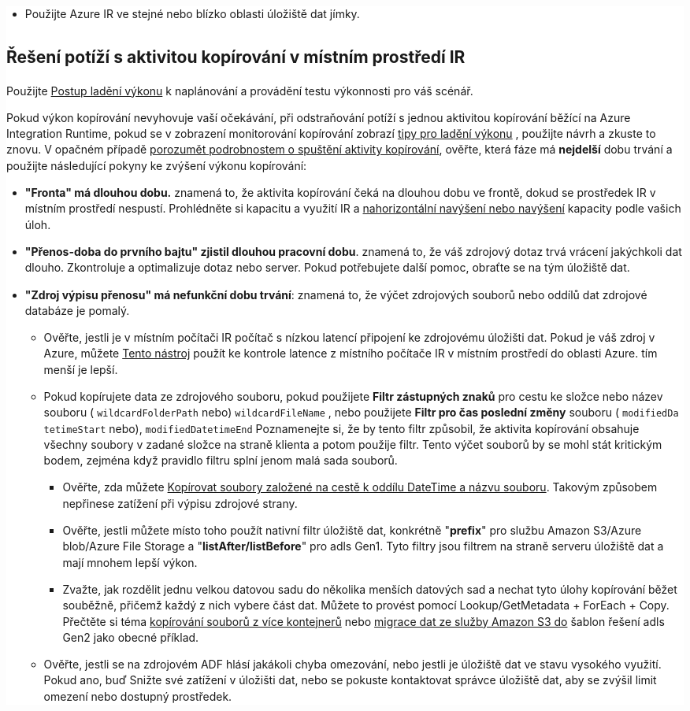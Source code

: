  - Použijte Azure IR ve stejné nebo blízko oblasti úložiště dat jímky.

## <a name="troubleshoot-copy-activity-on-self-hosted-ir"></a>Řešení potíží s aktivitou kopírování v místním prostředí IR

Použijte [Postup ladění výkonu](copy-activity-performance.md#performance-tuning-steps) k naplánování a provádění testu výkonnosti pro váš scénář. 

Pokud výkon kopírování nevyhovuje vaší očekávání, při odstraňování potíží s jednou aktivitou kopírování běžící na Azure Integration Runtime, pokud se v zobrazení monitorování kopírování zobrazí [tipy pro ladění výkonu](#performance-tuning-tips) , použijte návrh a zkuste to znovu. V opačném případě [porozumět podrobnostem o spuštění aktivity kopírování](#understand-copy-activity-execution-details), ověřte, která fáze má **nejdelší** dobu trvání a použijte následující pokyny ke zvýšení výkonu kopírování:

- **"Fronta" má dlouhou dobu.** znamená to, že aktivita kopírování čeká na dlouhou dobu ve frontě, dokud se prostředek IR v místním prostředí nespustí. Prohlédněte si kapacitu a využití IR a [nahorizontální navýšení nebo navýšení](create-self-hosted-integration-runtime.md#high-availability-and-scalability) kapacity podle vašich úloh.

- **"Přenos-doba do prvního bajtu" zjistil dlouhou pracovní dobu**. znamená to, že váš zdrojový dotaz trvá vrácení jakýchkoli dat dlouho. Zkontroluje a optimalizuje dotaz nebo server. Pokud potřebujete další pomoc, obraťte se na tým úložiště dat.

- **"Zdroj výpisu přenosu" má nefunkční dobu trvání**: znamená to, že výčet zdrojových souborů nebo oddílů dat zdrojové databáze je pomalý.

  - Ověřte, jestli je v místním počítači IR počítač s nízkou latencí připojení ke zdrojovému úložišti dat. Pokud je váš zdroj v Azure, můžete [Tento nástroj](http://www.azurespeed.com/Azure/Latency) použít ke kontrole latence z místního počítače IR v místním prostředí do oblasti Azure. tím menší je lepší.

  - Pokud kopírujete data ze zdrojového souboru, pokud použijete **Filtr zástupných znaků** pro cestu ke složce nebo název souboru ( `wildcardFolderPath` nebo) `wildcardFileName` , nebo použijete **Filtr pro čas poslední změny** souboru ( `modifiedDatetimeStart` nebo), `modifiedDatetimeEnd` Poznamenejte si, že by tento filtr způsobil, že aktivita kopírování obsahuje všechny soubory v zadané složce na straně klienta a potom použije filtr. Tento výčet souborů by se mohl stát kritickým bodem, zejména když pravidlo filtru splní jenom malá sada souborů.

    - Ověřte, zda můžete [Kopírovat soubory založené na cestě k oddílu DateTime a názvu souboru](tutorial-incremental-copy-partitioned-file-name-copy-data-tool.md). Takovým způsobem nepřinese zatížení při výpisu zdrojové strany.

    - Ověřte, jestli můžete místo toho použít nativní filtr úložiště dat, konkrétně "**prefix**" pro službu Amazon S3/Azure blob/Azure File Storage a "**listAfter/listBefore**" pro adls Gen1. Tyto filtry jsou filtrem na straně serveru úložiště dat a mají mnohem lepší výkon.

    - Zvažte, jak rozdělit jednu velkou datovou sadu do několika menších datových sad a nechat tyto úlohy kopírování běžet souběžně, přičemž každý z nich vybere část dat. Můžete to provést pomocí Lookup/GetMetadata + ForEach + Copy. Přečtěte si téma [kopírování souborů z více kontejnerů](solution-template-copy-files-multiple-containers.md) nebo [migrace dat ze služby Amazon S3 do](solution-template-migration-s3-azure.md) šablon řešení adls Gen2 jako obecné příklad.

  - Ověřte, jestli se na zdrojovém ADF hlásí jakákoli chyba omezování, nebo jestli je úložiště dat ve stavu vysokého využití. Pokud ano, buď Snižte své zatížení v úložišti dat, nebo se pokuste kontaktovat správce úložiště dat, aby se zvýšil limit omezení nebo dostupný prostředek.
